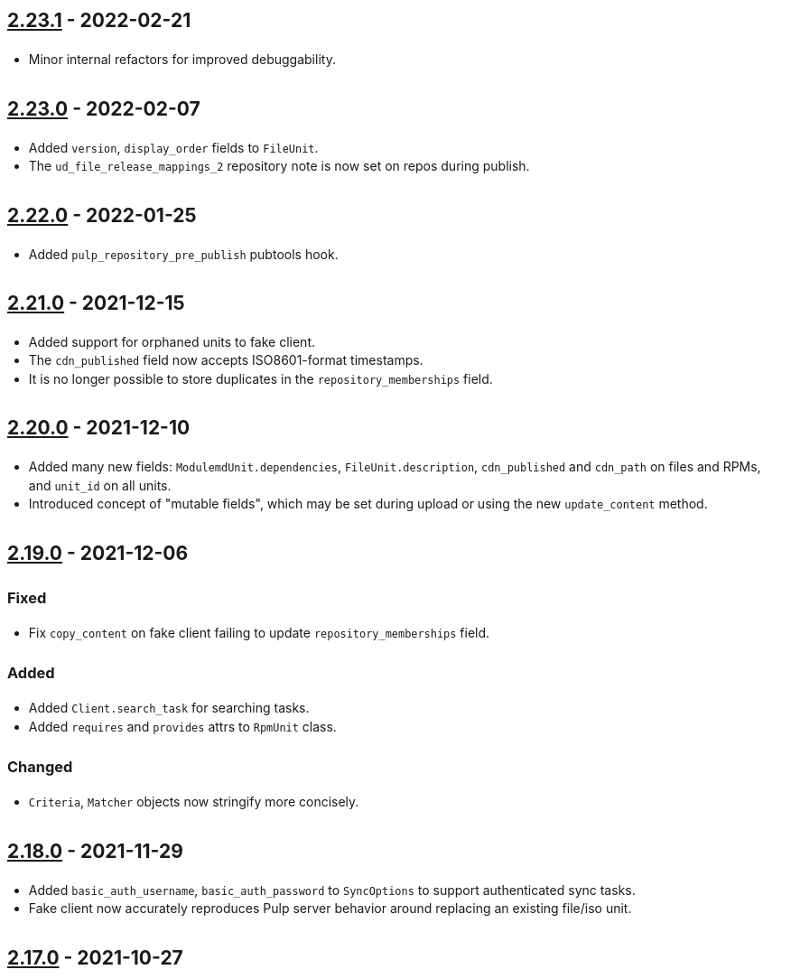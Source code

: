 ## [2.23.1] - 2022-02-21

- Minor internal refactors for improved debuggability.

## [2.23.0] - 2022-02-07

- Added `version`, `display_order` fields to `FileUnit`.
- The `ud_file_release_mappings_2` repository note is now set on repos during publish.

## [2.22.0] - 2022-01-25

- Added `pulp_repository_pre_publish` pubtools hook.

## [2.21.0] - 2021-12-15

- Added support for orphaned units to fake client.
- The `cdn_published` field now accepts ISO8601-format timestamps.
- It is no longer possible to store duplicates in the `repository_memberships` field.

## [2.20.0] - 2021-12-10

- Added many new fields: `ModulemdUnit.dependencies`, `FileUnit.description`,
  `cdn_published` and `cdn_path` on files and RPMs, and `unit_id` on all units.
- Introduced concept of "mutable fields", which may be set during upload or using
  the new `update_content` method.

## [2.19.0] - 2021-12-06

### Fixed

- Fix `copy_content` on fake client failing to update `repository_memberships` field.

### Added

- Added `Client.search_task` for searching tasks.
- Added `requires` and `provides` attrs to `RpmUnit` class.

### Changed

- `Criteria`, `Matcher` objects now stringify more concisely.

## [2.18.0] - 2021-11-29

- Added `basic_auth_username`, `basic_auth_password` to `SyncOptions` to support
  authenticated sync tasks.
- Fake client now accurately reproduces Pulp server behavior around replacing an
  existing file/iso unit.

## [2.17.0] - 2021-10-27


[Unreleased]: https://github.com/release-engineering/pubtools-pulplib/compare/v2.28.0...HEAD
[2.28.0]: https://github.com/release-engineering/pubtools-pulplib/compare/v2.27.0...v2.28.0
[2.27.0]: https://github.com/release-engineering/pubtools-pulplib/compare/v2.26.1...v2.27.0
[2.26.1]: https://github.com/release-engineering/pubtools-pulplib/compare/v2.26.0...v2.26.1
[2.26.0]: https://github.com/release-engineering/pubtools-pulplib/compare/v2.25.1...v2.26.0
[2.25.1]: https://github.com/release-engineering/pubtools-pulplib/compare/v2.25.0...v2.25.1
[2.25.0]: https://github.com/release-engineering/pubtools-pulplib/compare/v2.24.0...v2.25.0
[2.24.0]: https://github.com/release-engineering/pubtools-pulplib/compare/v2.23.2...v2.24.0
[2.23.2]: https://github.com/release-engineering/pubtools-pulplib/compare/v2.23.1...v2.23.2
[2.23.1]: https://github.com/release-engineering/pubtools-pulplib/compare/v2.23.0...v2.23.1
[2.23.0]: https://github.com/release-engineering/pubtools-pulplib/compare/v2.22.0...v2.23.0
[2.22.0]: https://github.com/release-engineering/pubtools-pulplib/compare/v2.21.0...v2.22.0
[2.21.0]: https://github.com/release-engineering/pubtools-pulplib/compare/v2.20.0...v2.21.0
[2.20.0]: https://github.com/release-engineering/pubtools-pulplib/compare/v2.19.0...v2.20.0
[2.19.0]: https://github.com/release-engineering/pubtools-pulplib/compare/v2.18.0...v2.19.0
[2.18.0]: https://github.com/release-engineering/pubtools-pulplib/compare/v2.17.0...v2.18.0
[2.17.0]: https://github.com/release-engineering/pubtools-pulplib/compare/v2.16.0...v2.17.0
[2.16.0]: https://github.com/release-engineering/pubtools-pulplib/compare/v2.15.0...v2.16.0
[2.15.0]: https://github.com/release-engineering/pubtools-pulplib/compare/v2.14.0...v2.15.0
[2.14.0]: https://github.com/release-engineering/pubtools-pulplib/compare/v2.13.0...v2.14.0
[2.13.0]: https://github.com/release-engineering/pubtools-pulplib/compare/v2.12.1...v2.13.0
[2.12.1]: https://github.com/release-engineering/pubtools-pulplib/compare/v2.12.0...v2.12.1
[2.12.0]: https://github.com/release-engineering/pubtools-pulplib/compare/v2.11.0...v2.12.0
[2.11.0]: https://github.com/release-engineering/pubtools-pulplib/compare/v2.10.0...v2.11.0
[2.10.0]: https://github.com/release-engineering/pubtools-pulplib/compare/v2.9.0...v2.10.0
[2.9.0]: https://github.com/release-engineering/pubtools-pulplib/compare/v2.8.0...v2.9.0
[2.8.0]: https://github.com/release-engineering/pubtools-pulplib/compare/v2.7.0...v2.8.0
[2.7.0]: https://github.com/release-engineering/pubtools-pulplib/compare/v2.6.0...v2.7.0
[2.6.0]: https://github.com/release-engineering/pubtools-pulplib/compare/v2.5.0...v2.6.0
[2.5.0]: https://github.com/release-engineering/pubtools-pulplib/compare/v2.4.0...v2.5.0
[2.4.0]: https://github.com/release-engineering/pubtools-pulplib/compare/v2.3.1...v2.4.0
[2.3.1]: https://github.com/release-engineering/pubtools-pulplib/compare/v2.3.0...v2.3.1
[2.3.0]: https://github.com/release-engineering/pubtools-pulplib/compare/v2.2.0...v2.3.0
[2.2.0]: https://github.com/release-engineering/pubtools-pulplib/compare/v2.1.0...v2.2.0
[2.1.0]: https://github.com/release-engineering/pubtools-pulplib/compare/v2.0.0...v2.1.0
[2.0.0]: https://github.com/release-engineering/pubtools-pulplib/compare/v1.5.0...v2.0.0
[1.5.0]: https://github.com/release-engineering/pubtools-pulplib/compare/v1.4.0...v1.5.0
[1.4.0]: https://github.com/release-engineering/pubtools-pulplib/compare/v1.3.0...v1.4.0
[1.3.0]: https://github.com/release-engineering/pubtools-pulplib/compare/v1.2.1...v1.3.0
[1.2.1]: https://github.com/release-engineering/pubtools-pulplib/compare/v1.2.0...v1.2.1
[1.2.0]: https://github.com/release-engineering/pubtools-pulplib/compare/v1.1.0...v1.2.0
[1.1.0]: https://github.com/release-engineering/pubtools-pulplib/compare/v1.0.0...v1.1.0
[1.0.0]: https://github.com/release-engineering/pubtools-pulplib/compare/v0.3.0...v1.0.0
[0.3.0]: https://github.com/release-engineering/pubtools-pulplib/compare/v0.2.1...v0.3.0
[0.2.1]: https://github.com/release-engineering/pubtools-pulplib/compare/v0.2.0...v0.2.1
[0.2.0]: https://github.com/release-engineering/pubtools-pulplib/compare/v0.1.1...v0.2.0
[0.1.1]: https://github.com/release-engineering/pubtools-pulplib/compare/v0.1.0...v0.1.1